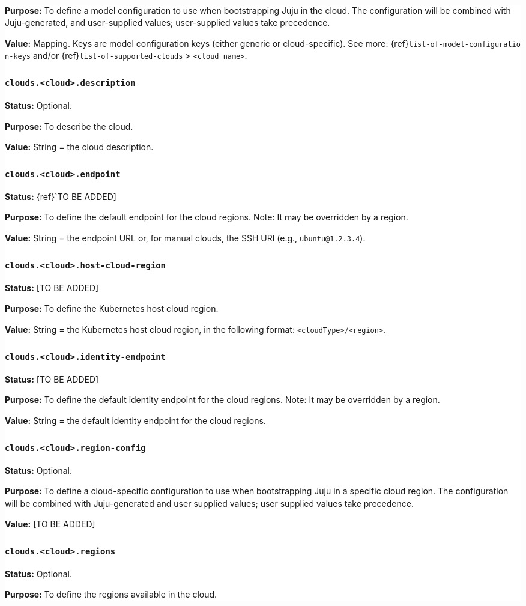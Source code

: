 **Purpose:** To define a model configuration to use when bootstrapping Juju in the cloud. The configuration will be combined with Juju-generated, and user-supplied values; user-supplied values take precedence.

**Value:** Mapping. Keys are model configuration keys (either generic or cloud-specific).  See more: {ref}`list-of-model-configuration-keys` and/or {ref}`list-of-supported-clouds` > `<cloud name>`.

### `clouds.<cloud>.description`

**Status:** Optional.

**Purpose:** To describe the cloud.

**Value:** String = the cloud description.
 
### `clouds.<cloud>.endpoint`

**Status:** {ref}`TO BE ADDED]

**Purpose:** To define the default endpoint for the cloud regions. Note: It may be overridden by a region.

**Value:** String = the endpoint URL or, for manual clouds, the SSH URI (e.g., `ubuntu@1.2.3.4`).

### `clouds.<cloud>.host-cloud-region`

**Status:** [TO BE ADDED]

**Purpose:** To define the Kubernetes host cloud region. 

**Value:** String = the Kubernetes host cloud region, in the following format: `<cloudType>/<region>`.

### `clouds.<cloud>.identity-endpoint`

**Status:** [TO BE ADDED]

**Purpose:** To define the default identity endpoint for the cloud regions. Note: It may be overridden by a region.

**Value:** String = the default identity endpoint for the cloud regions.

### `clouds.<cloud>.region-config`

**Status:** Optional.

**Purpose:**  To define a cloud-specific configuration to use when bootstrapping Juju in a specific cloud region. The configuration will be combined with Juju-generated and user supplied values;  user supplied values take precedence.

**Value:** [TO BE ADDED]

### `clouds.<cloud>.regions`

**Status:** Optional.

**Purpose:** To define the regions available in the cloud.
